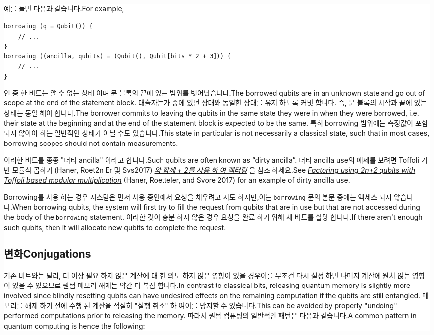 <span data-ttu-id="a09f6-286">예를 들면 다음과 같습니다.</span><span class="sxs-lookup"><span data-stu-id="a09f6-286">For example,</span></span>

```qsharp
borrowing (q = Qubit()) {
    // ...
}
borrowing ((ancilla, qubits) = (Qubit(), Qubit[bits * 2 + 3])) {
    // ...
}
```

<span data-ttu-id="a09f6-287">인 중 한 비트는 알 수 없는 상태 이며 문 블록의 끝에 있는 범위를 벗어났습니다.</span><span class="sxs-lookup"><span data-stu-id="a09f6-287">The borrowed qubits are in an unknown state and go out of scope at the end of the statement block.</span></span>
<span data-ttu-id="a09f6-288">대출자는가 중에 있던 상태와 동일한 상태를 유지 하도록 커밋 합니다. 즉, 문 블록의 시작과 끝에 있는 상태는 동일 해야 합니다.</span><span class="sxs-lookup"><span data-stu-id="a09f6-288">The borrower commits to leaving the qubits in the same state they were in when they were borrowed, i.e. their state at the beginning and at the end of the statement block is expected to be the same.</span></span>
<span data-ttu-id="a09f6-289">특히 borrowing 범위에는 측정값이 포함 되지 않아야 하는 일반적인 상태가 아닐 수도 있습니다.</span><span class="sxs-lookup"><span data-stu-id="a09f6-289">This state in particular is not necessarily a classical state, such that in most cases, borrowing scopes should not contain measurements.</span></span> 

<span data-ttu-id="a09f6-290">이러한 비트를 종종 "더티 ancilla" 이라고 합니다.</span><span class="sxs-lookup"><span data-stu-id="a09f6-290">Such qubits are often known as “dirty ancilla”.</span></span>
<span data-ttu-id="a09f6-291">더티 ancilla use의 예제를 보려면 Toffoli 기반 모듈식 곱하기 (Haner, Roet2n Er 및 Svs2017) [*와 함께 + 2를 사용 하 여 팩터링*](https://arxiv.org/abs/1611.07995) 을 참조 하세요.</span><span class="sxs-lookup"><span data-stu-id="a09f6-291">See [*Factoring using 2n+2 qubits with Toffoli based modular multiplication*](https://arxiv.org/abs/1611.07995) (Haner, Roetteler, and Svore 2017) for an example of dirty ancilla use.</span></span>

<span data-ttu-id="a09f6-292">Borrowing를 사용 하는 경우 시스템은 먼저 사용 중인에서 요청을 채우려고 시도 하지만,이는 `borrowing` 문의 본문 중에는 액세스 되지 않습니다.</span><span class="sxs-lookup"><span data-stu-id="a09f6-292">When borrowing qubits, the system will first try to fill the request from qubits that are in use but that are not accessed during the body of the `borrowing` statement.</span></span>
<span data-ttu-id="a09f6-293">이러한 것이 충분 하지 않은 경우 요청을 완료 하기 위해 새 비트를 할당 합니다.</span><span class="sxs-lookup"><span data-stu-id="a09f6-293">If there aren't enough such qubits, then it will allocate new qubits to complete the request.</span></span>

## <a name="conjugations"></a><span data-ttu-id="a09f6-294">변화</span><span class="sxs-lookup"><span data-stu-id="a09f6-294">Conjugations</span></span>

<span data-ttu-id="a09f6-295">기존 비트와는 달리, 더 이상 필요 하지 않은 계산에 대 한 의도 하지 않은 영향이 있을 경우이를 무조건 다시 설정 하면 나머지 계산에 원치 않는 영향이 있을 수 있으므로 퀀텀 메모리 해제는 약간 더 복잡 합니다.</span><span class="sxs-lookup"><span data-stu-id="a09f6-295">In contrast to classical bits, releasing quantum memory is slightly more involved since blindly resetting qubits can have undesired effects on the remaining computation if the qubits are still entangled.</span></span> <span data-ttu-id="a09f6-296">메모리를 해제 하기 전에 수행 된 계산을 적절히 "실행 취소" 하 여이를 방지할 수 있습니다.</span><span class="sxs-lookup"><span data-stu-id="a09f6-296">This can be avoided by properly "undoing" performed computations prior to releasing the memory.</span></span> <span data-ttu-id="a09f6-297">따라서 퀀텀 컴퓨팅의 일반적인 패턴은 다음과 같습니다.</span><span class="sxs-lookup"><span data-stu-id="a09f6-297">A common pattern in quantum computing is hence the following:</span></span> 
